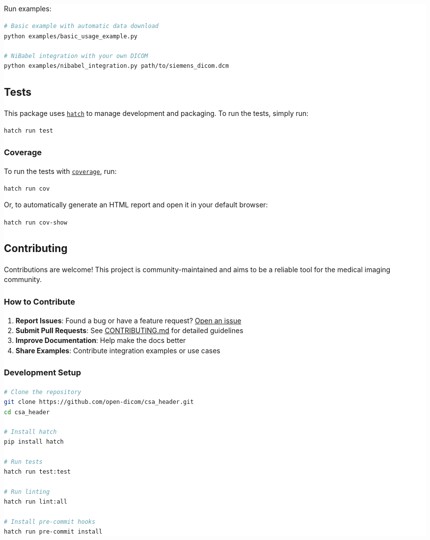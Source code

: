 Run examples:
```bash
# Basic example with automatic data download
python examples/basic_usage_example.py

# NiBabel integration with your own DICOM
python examples/nibabel_integration.py path/to/siemens_dicom.dcm
```

## Tests

This package uses [`hatch`](https://hatch.pypa.io/) to manage development and packaging. To run the tests, simply run:

```
hatch run test
```

### Coverage

To run the tests with [`coverage`](https://coverage.readthedocs.io/), run:

```
hatch run cov
```

Or, to automatically generate an HTML report and open it in your default browser:

```hatch
hatch run cov-show
```

## Contributing

Contributions are welcome! This project is community-maintained and aims to be a reliable tool for the medical imaging community.

### How to Contribute

1. **Report Issues**: Found a bug or have a feature request? [Open an issue](https://github.com/open-dicom/csa_header/issues/new/choose)
2. **Submit Pull Requests**: See [CONTRIBUTING.md](CONTRIBUTING.md) for detailed guidelines
3. **Improve Documentation**: Help make the docs better
4. **Share Examples**: Contribute integration examples or use cases

### Development Setup

```bash
# Clone the repository
git clone https://github.com/open-dicom/csa_header.git
cd csa_header

# Install hatch
pip install hatch

# Run tests
hatch run test:test

# Run linting
hatch run lint:all

# Install pre-commit hooks
hatch run pre-commit install
```
